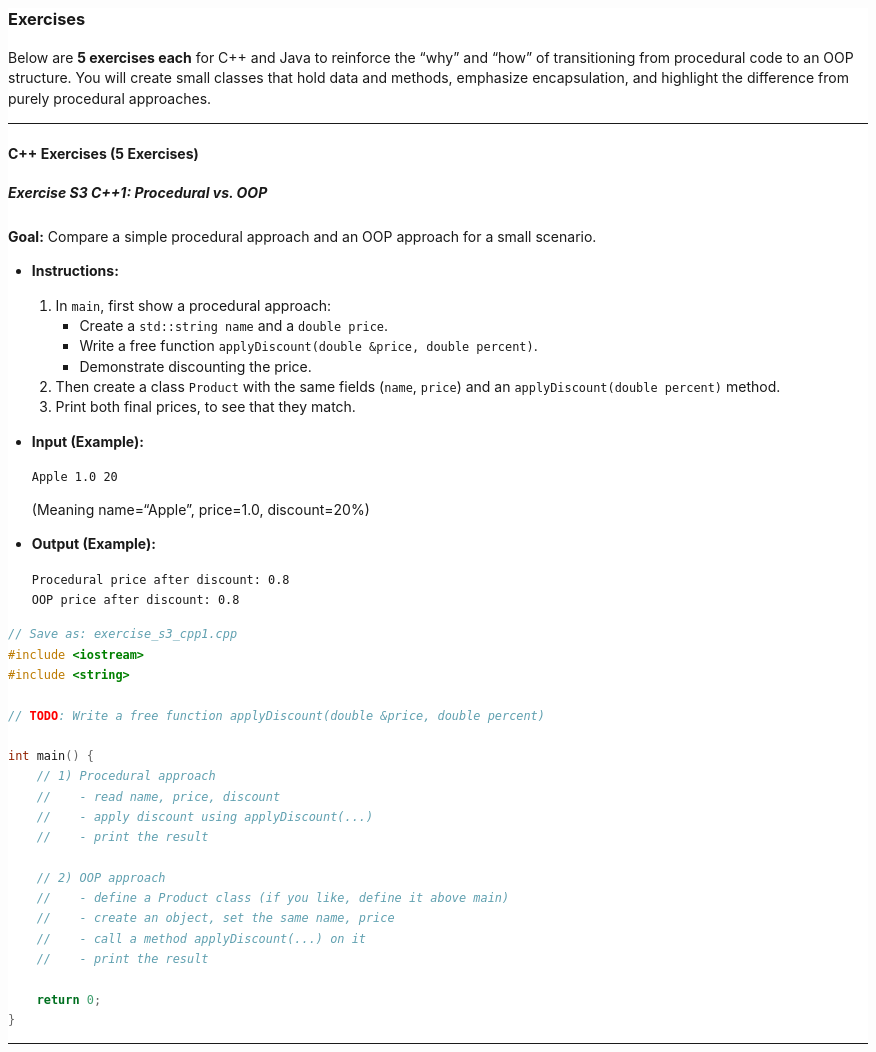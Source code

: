 
### Exercises

Below are **5 exercises each** for C++ and Java to reinforce the “why” and “how” of transitioning from procedural code to an OOP structure. You will create small classes that hold data and methods, emphasize encapsulation, and highlight the difference from purely procedural approaches.

---

#### C++ Exercises (5 Exercises)

##### Exercise S3 C++1: Procedural vs. OOP
**Goal:** Compare a simple procedural approach and an OOP approach for a small scenario.

- **Instructions:**  
  1. In `main`, first show a procedural approach:  
     - Create a `std::string name` and a `double price`.  
     - Write a free function `applyDiscount(double &price, double percent)`.  
     - Demonstrate discounting the price.  
  2. Then create a class `Product` with the same fields (`name`, `price`) and an `applyDiscount(double percent)` method.  
  3. Print both final prices, to see that they match.

- **Input (Example):**  
  ```
  Apple 1.0 20
  ```
  (Meaning name=“Apple”, price=1.0, discount=20%)
- **Output (Example):**  
  ```
  Procedural price after discount: 0.8
  OOP price after discount: 0.8
  ```

```cpp
// Save as: exercise_s3_cpp1.cpp
#include <iostream>
#include <string>

// TODO: Write a free function applyDiscount(double &price, double percent)

int main() {
    // 1) Procedural approach
    //    - read name, price, discount
    //    - apply discount using applyDiscount(...)
    //    - print the result
    
    // 2) OOP approach
    //    - define a Product class (if you like, define it above main)
    //    - create an object, set the same name, price
    //    - call a method applyDiscount(...) on it
    //    - print the result
    
    return 0;
}
```

---